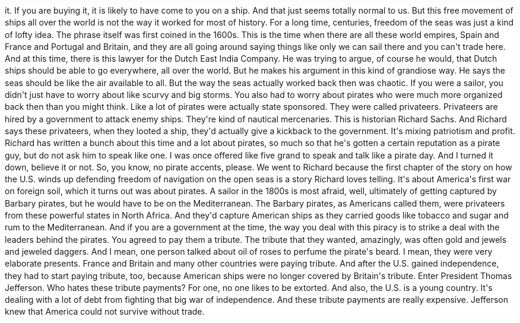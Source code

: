 it. If you are buying it, it is likely to have come to you on a ship.
And that just seems totally normal to us.
But this free movement of ships all over the world is not the way it worked for
most of history.
For a long time, centuries, freedom of the seas was just a kind of lofty
idea. The phrase itself was first coined in the 1600s.
This is the time when there are all these world empires, Spain and France
and Portugal and Britain, and they are all going around saying things like
only we can sail there and you can't trade here.
And at this time, there is this lawyer for the Dutch East India Company.
He was trying to argue, of course he would, that Dutch ships should be able
to go everywhere, all over the world.
But he makes his argument in this kind of grandiose way.
He says the seas should be like the air available to all.
But the way the seas actually worked back then was chaotic.
If you were a sailor, you didn't just have to worry about like scurvy
and big storms.
You also had to worry about pirates who were much more organized back
then than you might think. Like a lot of pirates were actually state sponsored.
They were called privateers.
Privateers are hired by a government to attack enemy ships.
They're kind of nautical mercenaries.
This is historian Richard Sachs.
And Richard says these privateers, when they looted a ship, they'd actually
give a kickback to the government.
It's mixing patriotism and profit.
Richard has written a bunch about this time and a lot about pirates, so
much so that he's gotten a certain reputation as a pirate guy, but do not
ask him to speak like one.
I was once offered like five grand to speak and talk like a pirate day.
And I turned it down, believe it or not.
So, you know, no pirate accents, please.
We went to Richard because the first chapter of the story on how the U.S.
winds up defending freedom of navigation on the open seas is a story
Richard loves telling.
It's about America's first war on foreign soil, which it turns out was
about pirates.
A sailor in the 1800s is most afraid, well, ultimately of getting captured
by Barbary pirates, but he would have to be on the Mediterranean.
The Barbary pirates, as Americans called them, were privateers from
these powerful states in North Africa.
And they'd capture American ships as they carried goods like tobacco and
sugar and rum to the Mediterranean.
And if you are a government at the time, the way you deal with this
piracy is to strike a deal with the leaders behind the pirates.
You agreed to pay them a tribute.
The tribute that they wanted, amazingly, was often gold and jewels
and jeweled daggers.
And I mean, one person talked about oil of roses to perfume the
pirate's beard.
I mean, they were very elaborate presents.
France and Britain and many other countries were paying tribute.
And after the U.S.
gained independence, they had to start paying tribute, too, because
American ships were no longer covered by Britain's tribute.
Enter President Thomas Jefferson.
Who hates these tribute payments?
For one, no one likes to be extorted.
And also, the U.S.
is a young country.
It's dealing with a lot of debt from fighting that big war of
independence.
And these tribute payments are really expensive.
Jefferson knew that America could not survive without trade.